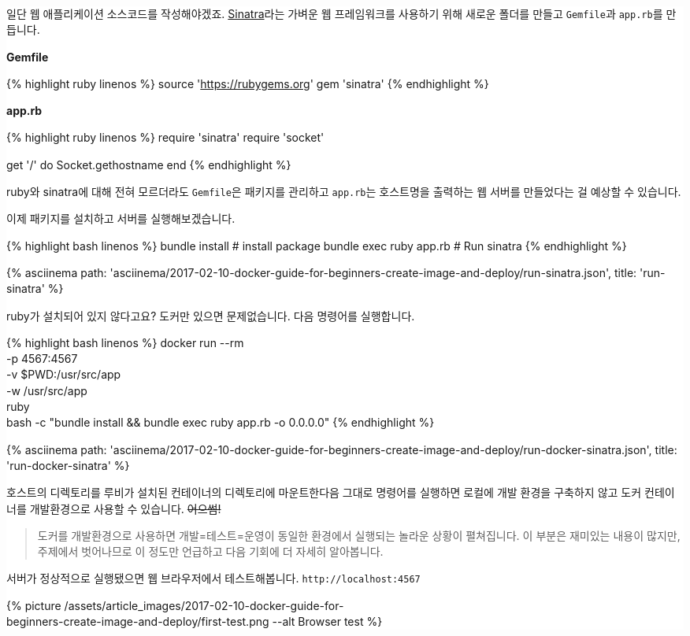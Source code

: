 일단 웹 애플리케이션 소스코드를 작성해야겠죠. [Sinatra](http://www.sinatrarb.com/)라는 가벼운 웹 프레임워크를 사용하기 위해 새로운 폴더를 만들고 `Gemfile`과 `app.rb`를 만듭니다.

**Gemfile**

{% highlight ruby linenos %}
source 'https://rubygems.org'
gem 'sinatra'
{% endhighlight %}


**app.rb**

{% highlight ruby linenos %}
require 'sinatra'
require 'socket'

get '/' do
  Socket.gethostname
end
{% endhighlight %}

ruby와 sinatra에 대해 전혀 모르더라도 `Gemfile`은 패키지를 관리하고 `app.rb`는 호스트명을 출력하는 웹 서버를 만들었다는 걸 예상할 수 있습니다.

이제 패키지를 설치하고 서버를 실행해보겠습니다.

{% highlight bash linenos %}
bundle install            # install package
bundle exec ruby app.rb   # Run sinatra
{% endhighlight %}

{% asciinema path: 'asciinema/2017-02-10-docker-guide-for-beginners-create-image-and-deploy/run-sinatra.json', title: 'run-sinatra' %}

ruby가 설치되어 있지 않다고요? 도커만 있으면 문제없습니다. 다음 명령어를 실행합니다.

{% highlight bash linenos %}
docker run --rm \
-p 4567:4567 \
-v $PWD:/usr/src/app \
-w /usr/src/app \
ruby \
bash -c "bundle install && bundle exec ruby app.rb -o 0.0.0.0"
{% endhighlight %}

{% asciinema path: 'asciinema/2017-02-10-docker-guide-for-beginners-create-image-and-deploy/run-docker-sinatra.json', title: 'run-docker-sinatra' %}

호스트의 디렉토리를 루비가 설치된 컨테이너의 디렉토리에 마운트한다음 그대로 명령어를 실행하면 로컬에 개발 환경을 구축하지 않고 도커 컨테이너를 개발환경으로 사용할 수 있습니다. ~~어으썸!~~ 

> 도커를 개발환경으로 사용하면 개발=테스트=운영이 동일한 환경에서 실행되는 놀라운 상황이 펼쳐집니다. 이 부분은 재미있는 내용이 많지만, 주제에서 벗어나므로 이 정도만 언급하고 다음 기회에 더 자세히 알아봅니다.  

서버가 정상적으로 실행됐으면 웹 브라우저에서 테스트해봅니다. `http://localhost:4567`

<div style="max-width: 500px" class="small-image">
  {% picture /assets/article_images/2017-02-10-docker-guide-for-beginners-create-image-and-deploy/first-test.png --alt Browser test %}
</div>
